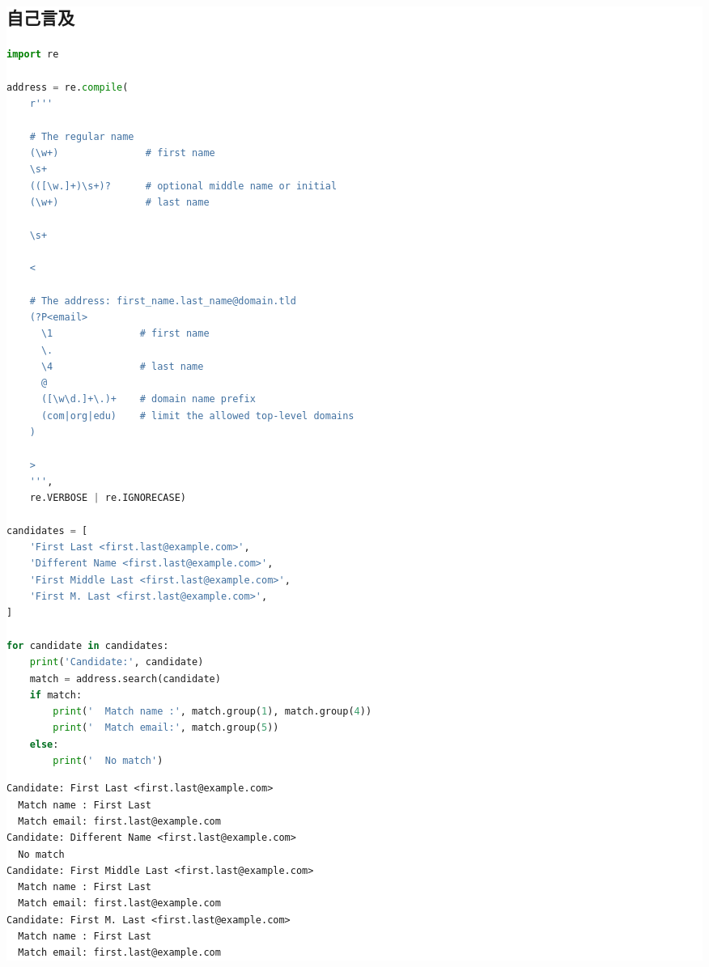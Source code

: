 ## 自己言及


```python
import re

address = re.compile(
    r'''

    # The regular name
    (\w+)               # first name
    \s+
    (([\w.]+)\s+)?      # optional middle name or initial
    (\w+)               # last name

    \s+

    <

    # The address: first_name.last_name@domain.tld
    (?P<email>
      \1               # first name
      \.
      \4               # last name
      @
      ([\w\d.]+\.)+    # domain name prefix
      (com|org|edu)    # limit the allowed top-level domains
    )

    >
    ''',
    re.VERBOSE | re.IGNORECASE)

candidates = [
    'First Last <first.last@example.com>',
    'Different Name <first.last@example.com>',
    'First Middle Last <first.last@example.com>',
    'First M. Last <first.last@example.com>',
]

for candidate in candidates:
    print('Candidate:', candidate)
    match = address.search(candidate)
    if match:
        print('  Match name :', match.group(1), match.group(4))
        print('  Match email:', match.group(5))
    else:
        print('  No match')
```

    Candidate: First Last <first.last@example.com>
      Match name : First Last
      Match email: first.last@example.com
    Candidate: Different Name <first.last@example.com>
      No match
    Candidate: First Middle Last <first.last@example.com>
      Match name : First Last
      Match email: first.last@example.com
    Candidate: First M. Last <first.last@example.com>
      Match name : First Last
      Match email: first.last@example.com
